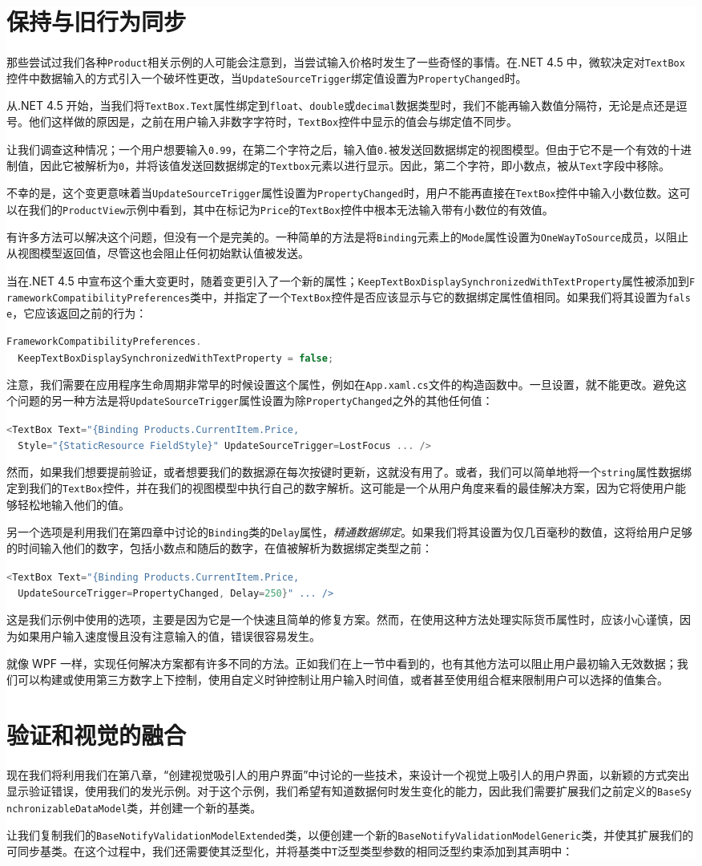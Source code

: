 # 保持与旧行为同步

那些尝试过我们各种`Product`相关示例的人可能会注意到，当尝试输入价格时发生了一些奇怪的事情。在.NET 4.5 中，微软决定对`TextBox`控件中数据输入的方式引入一个破坏性更改，当`UpdateSourceTrigger`绑定值设置为`PropertyChanged`时。

从.NET 4.5 开始，当我们将`TextBox.Text`属性绑定到`float`、`double`或`decimal`数据类型时，我们不能再输入数值分隔符，无论是点还是逗号。他们这样做的原因是，之前在用户输入非数字字符时，`TextBox`控件中显示的值会与绑定值不同步。

让我们调查这种情况；一个用户想要输入`0.99`，在第二个字符之后，输入值`0.`被发送回数据绑定的视图模型。但由于它不是一个有效的十进制值，因此它被解析为`0`，并将该值发送回数据绑定的`Textbox`元素以进行显示。因此，第二个字符，即小数点，被从`Text`字段中移除。

不幸的是，这个变更意味着当`UpdateSourceTrigger`属性设置为`PropertyChanged`时，用户不能再直接在`TextBox`控件中输入小数位数。这可以在我们的`ProductView`示例中看到，其中在标记为`Price`的`TextBox`控件中根本无法输入带有小数位的有效值。

有许多方法可以解决这个问题，但没有一个是完美的。一种简单的方法是将`Binding`元素上的`Mode`属性设置为`OneWayToSource`成员，以阻止从视图模型返回值，尽管这也会阻止任何初始默认值被发送。

当在.NET 4.5 中宣布这个重大变更时，随着变更引入了一个新的属性；`KeepTextBoxDisplaySynchronizedWithTextProperty`属性被添加到`FrameworkCompatibilityPreferences`类中，并指定了一个`TextBox`控件是否应该显示与它的数据绑定属性值相同。如果我们将其设置为`false`，它应该返回之前的行为：

```cs
FrameworkCompatibilityPreferences. 
  KeepTextBoxDisplaySynchronizedWithTextProperty = false; 
```

注意，我们需要在应用程序生命周期非常早的时候设置这个属性，例如在`App.xaml.cs`文件的构造函数中。一旦设置，就不能更改。避免这个问题的另一种方法是将`UpdateSourceTrigger`属性设置为除`PropertyChanged`之外的其他任何值：

```cs
<TextBox Text="{Binding Products.CurrentItem.Price, 
  Style="{StaticResource FieldStyle}" UpdateSourceTrigger=LostFocus ... />
```

然而，如果我们想要提前验证，或者想要我们的数据源在每次按键时更新，这就没有用了。或者，我们可以简单地将一个`string`属性数据绑定到我们的`TextBox`控件，并在我们的视图模型中执行自己的数字解析。这可能是一个从用户角度来看的最佳解决方案，因为它将使用户能够轻松地输入他们的值。

另一个选项是利用我们在第四章中讨论的`Binding`类的`Delay`属性，*精通数据绑定*。如果我们将其设置为仅几百毫秒的数值，这将给用户足够的时间输入他们的数字，包括小数点和随后的数字，在值被解析为数据绑定类型之前：

```cs
<TextBox Text="{Binding Products.CurrentItem.Price,
  UpdateSourceTrigger=PropertyChanged, Delay=250}" ... />
```

这是我们示例中使用的选项，主要是因为它是一个快速且简单的修复方案。然而，在使用这种方法处理实际货币属性时，应该小心谨慎，因为如果用户输入速度慢且没有注意输入的值，错误很容易发生。

就像 WPF 一样，实现任何解决方案都有许多不同的方法。正如我们在上一节中看到的，也有其他方法可以阻止用户最初输入无效数据；我们可以构建或使用第三方数字上下控制，使用自定义时钟控制让用户输入时间值，或者甚至使用组合框来限制用户可以选择的值集合。

# 验证和视觉的融合

现在我们将利用我们在第八章，“创建视觉吸引人的用户界面”中讨论的一些技术，来设计一个视觉上吸引人的用户界面，以新颖的方式突出显示验证错误，使用我们的发光示例。对于这个示例，我们希望有知道数据何时发生变化的能力，因此我们需要扩展我们之前定义的`BaseSynchronizableDataModel`类，并创建一个新的基类。

让我们复制我们的`BaseNotifyValidationModelExtended`类，以便创建一个新的`BaseNotifyValidationModelGeneric`类，并使其扩展我们的可同步基类。在这个过程中，我们还需要使其泛型化，并将基类中`T`泛型类型参数的相同泛型约束添加到其声明中：
